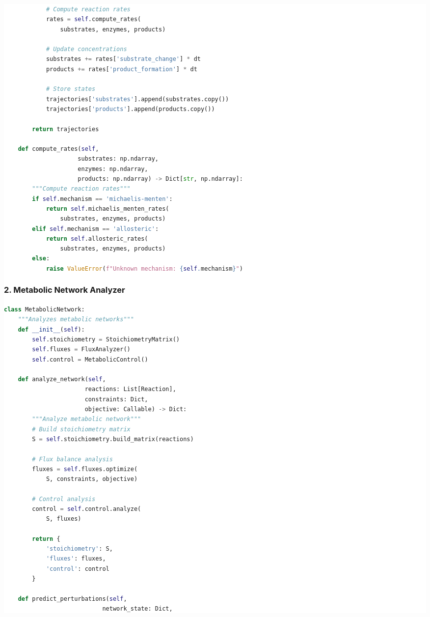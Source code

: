 ```python
            # Compute reaction rates
            rates = self.compute_rates(
                substrates, enzymes, products)
                
            # Update concentrations
            substrates += rates['substrate_change'] * dt
            products += rates['product_formation'] * dt
            
            # Store states
            trajectories['substrates'].append(substrates.copy())
            trajectories['products'].append(products.copy())
            
        return trajectories
        
    def compute_rates(self,
                     substrates: np.ndarray,
                     enzymes: np.ndarray,
                     products: np.ndarray) -> Dict[str, np.ndarray]:
        """Compute reaction rates"""
        if self.mechanism == 'michaelis-menten':
            return self.michaelis_menten_rates(
                substrates, enzymes, products)
        elif self.mechanism == 'allosteric':
            return self.allosteric_rates(
                substrates, enzymes, products)
        else:
            raise ValueError(f"Unknown mechanism: {self.mechanism}")
```

### 2. Metabolic Network Analyzer

```python
class MetabolicNetwork:
    """Analyzes metabolic networks"""
    def __init__(self):
        self.stoichiometry = StoichiometryMatrix()
        self.fluxes = FluxAnalyzer()
        self.control = MetabolicControl()
        
    def analyze_network(self,
                       reactions: List[Reaction],
                       constraints: Dict,
                       objective: Callable) -> Dict:
        """Analyze metabolic network"""
        # Build stoichiometry matrix
        S = self.stoichiometry.build_matrix(reactions)
        
        # Flux balance analysis
        fluxes = self.fluxes.optimize(
            S, constraints, objective)
            
        # Control analysis
        control = self.control.analyze(
            S, fluxes)
            
        return {
            'stoichiometry': S,
            'fluxes': fluxes,
            'control': control
        }
        
    def predict_perturbations(self,
                            network_state: Dict,
```